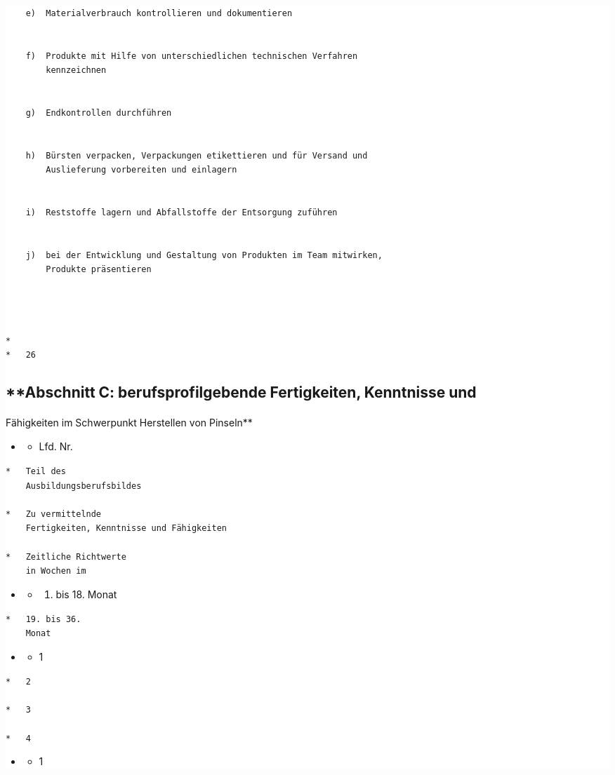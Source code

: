 
        e)  Materialverbrauch kontrollieren und dokumentieren


        f)  Produkte mit Hilfe von unterschiedlichen technischen Verfahren
            kennzeichnen


        g)  Endkontrollen durchführen


        h)  Bürsten verpacken, Verpackungen etikettieren und für Versand und
            Auslieferung vorbereiten und einlagern


        i)  Reststoffe lagern und Abfallstoffe der Entsorgung zuführen


        j)  bei der Entwicklung und Gestaltung von Produkten im Team mitwirken,
            Produkte präsentieren




    *
    *   26




## **Abschnitt C: berufsprofilgebende Fertigkeiten, Kenntnisse und
Fähigkeiten im Schwerpunkt Herstellen von Pinseln**

*    *   Lfd.
        Nr.

    *   Teil des
        Ausbildungsberufsbildes

    *   Zu vermittelnde
        Fertigkeiten, Kenntnisse und Fähigkeiten

    *   Zeitliche Richtwerte
        in Wochen im


*    *   1. bis 18.
        Monat

    *   19. bis 36.
        Monat


*    *   1

    *   2

    *   3

    *   4


*    *   1
